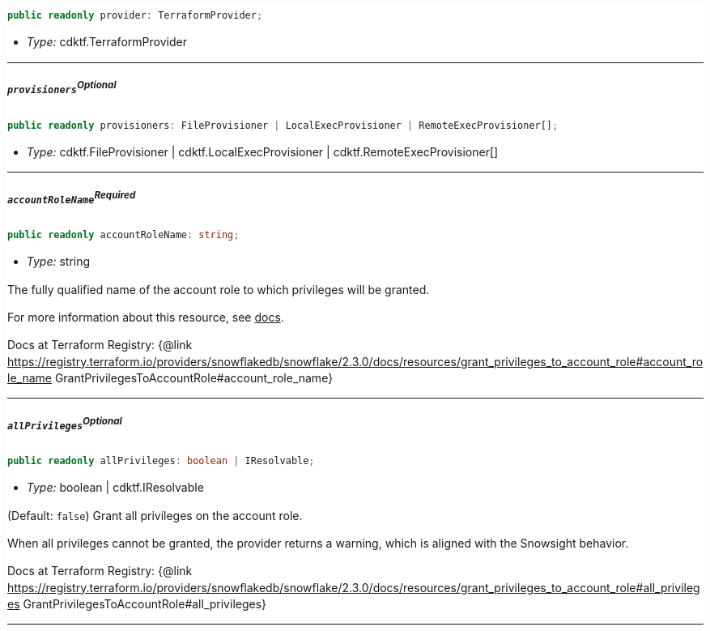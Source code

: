 ```typescript
public readonly provider: TerraformProvider;
```

- *Type:* cdktf.TerraformProvider

---

##### `provisioners`<sup>Optional</sup> <a name="provisioners" id="@cdktf/provider-snowflake.grantPrivilegesToAccountRole.GrantPrivilegesToAccountRoleConfig.property.provisioners"></a>

```typescript
public readonly provisioners: FileProvisioner | LocalExecProvisioner | RemoteExecProvisioner[];
```

- *Type:* cdktf.FileProvisioner | cdktf.LocalExecProvisioner | cdktf.RemoteExecProvisioner[]

---

##### `accountRoleName`<sup>Required</sup> <a name="accountRoleName" id="@cdktf/provider-snowflake.grantPrivilegesToAccountRole.GrantPrivilegesToAccountRoleConfig.property.accountRoleName"></a>

```typescript
public readonly accountRoleName: string;
```

- *Type:* string

The fully qualified name of the account role to which privileges will be granted.

For more information about this resource, see [docs](./account_role).

Docs at Terraform Registry: {@link https://registry.terraform.io/providers/snowflakedb/snowflake/2.3.0/docs/resources/grant_privileges_to_account_role#account_role_name GrantPrivilegesToAccountRole#account_role_name}

---

##### `allPrivileges`<sup>Optional</sup> <a name="allPrivileges" id="@cdktf/provider-snowflake.grantPrivilegesToAccountRole.GrantPrivilegesToAccountRoleConfig.property.allPrivileges"></a>

```typescript
public readonly allPrivileges: boolean | IResolvable;
```

- *Type:* boolean | cdktf.IResolvable

(Default: `false`) Grant all privileges on the account role.

When all privileges cannot be granted, the provider returns a warning, which is aligned with the Snowsight behavior.

Docs at Terraform Registry: {@link https://registry.terraform.io/providers/snowflakedb/snowflake/2.3.0/docs/resources/grant_privileges_to_account_role#all_privileges GrantPrivilegesToAccountRole#all_privileges}

---